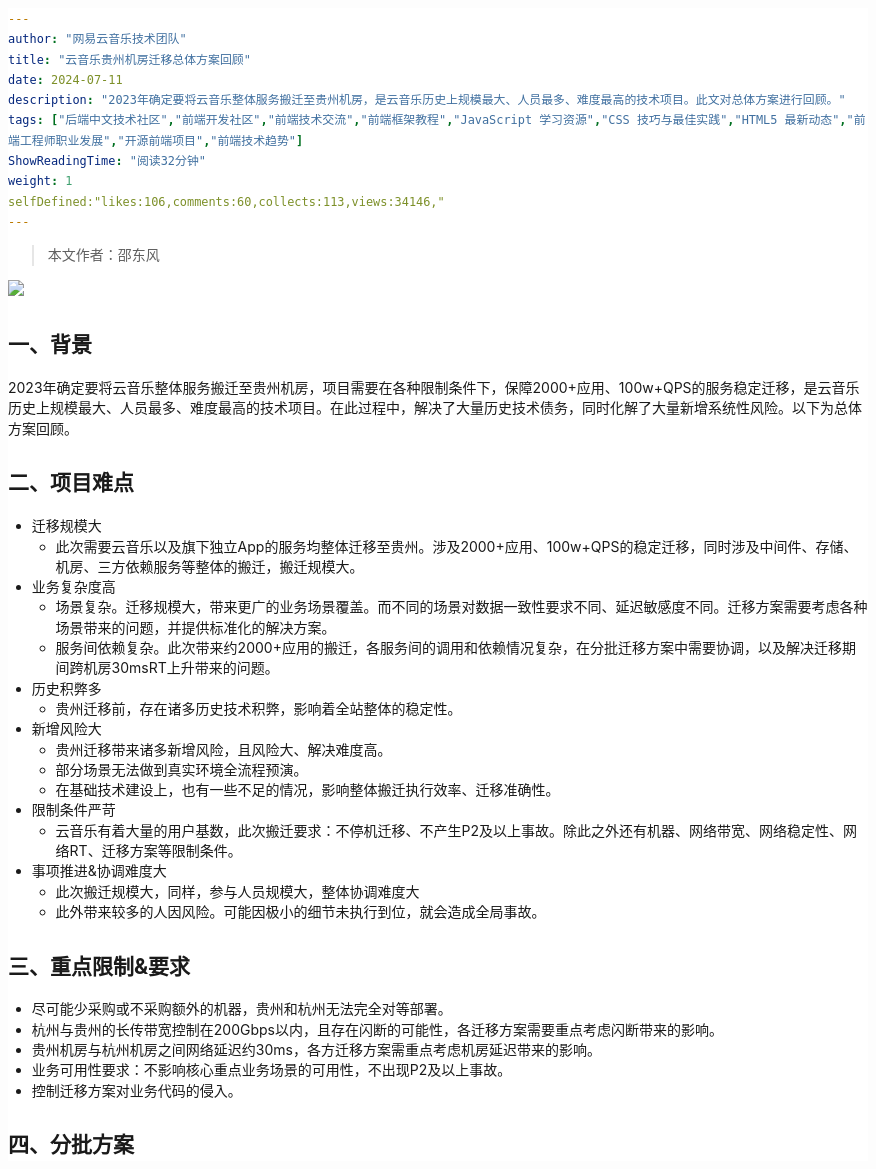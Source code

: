 ```yaml
---
author: "网易云音乐技术团队"
title: "云音乐贵州机房迁移总体方案回顾"
date: 2024-07-11
description: "2023年确定要将云音乐整体服务搬迁至贵州机房，是云音乐历史上规模最大、人员最多、难度最高的技术项目。此文对总体方案进行回顾。"
tags: ["后端中文技术社区","前端开发社区","前端技术交流","前端框架教程","JavaScript 学习资源","CSS 技巧与最佳实践","HTML5 最新动态","前端工程师职业发展","开源前端项目","前端技术趋势"]
ShowReadingTime: "阅读32分钟"
weight: 1
selfDefined:"likes:106,comments:60,collects:113,views:34146,"
---
```

> 本文作者：邵东风

![](/images/jueJin/438cf4591b7346a.png)

一、背景
----

2023年确定要将云音乐整体服务搬迁至贵州机房，项目需要在各种限制条件下，保障2000+应用、100w+QPS的服务稳定迁移，是云音乐历史上规模最大、人员最多、难度最高的技术项目。在此过程中，解决了大量历史技术债务，同时化解了大量新增系统性风险。以下为总体方案回顾。

二、项目难点
------

*   迁移规模大
    *   此次需要云音乐以及旗下独立App的服务均整体迁移至贵州。涉及2000+应用、100w+QPS的稳定迁移，同时涉及中间件、存储、机房、三方依赖服务等整体的搬迁，搬迁规模大。
*   业务复杂度高
    *   场景复杂。迁移规模大，带来更广的业务场景覆盖。而不同的场景对数据一致性要求不同、延迟敏感度不同。迁移方案需要考虑各种场景带来的问题，并提供标准化的解决方案。
    *   服务间依赖复杂。此次带来约2000+应用的搬迁，各服务间的调用和依赖情况复杂，在分批迁移方案中需要协调，以及解决迁移期间跨机房30msRT上升带来的问题。
*   历史积弊多
    *   贵州迁移前，存在诸多历史技术积弊，影响着全站整体的稳定性。
*   新增风险大
    *   贵州迁移带来诸多新增风险，且风险大、解决难度高。
    *   部分场景无法做到真实环境全流程预演。
    *   在基础技术建设上，也有一些不足的情况，影响整体搬迁执行效率、迁移准确性。
*   限制条件严苛
    *   云音乐有着大量的用户基数，此次搬迁要求：不停机迁移、不产生P2及以上事故。除此之外还有机器、网络带宽、网络稳定性、网络RT、迁移方案等限制条件。
*   事项推进&协调难度大
    *   此次搬迁规模大，同样，参与人员规模大，整体协调难度大
    *   此外带来较多的人因风险。可能因极小的细节未执行到位，就会造成全局事故。

三、重点限制&要求
---------

*   尽可能少采购或不采购额外的机器，贵州和杭州无法完全对等部署。
*   杭州与贵州的长传带宽控制在200Gbps以内，且存在闪断的可能性，各迁移方案需要重点考虑闪断带来的影响。
*   贵州机房与杭州机房之间网络延迟约30ms，各方迁移方案需重点考虑机房延迟带来的影响。
*   业务可用性要求：不影响核心重点业务场景的可用性，不出现P2及以上事故。
*   控制迁移方案对业务代码的侵入。

四、分批方案
------
